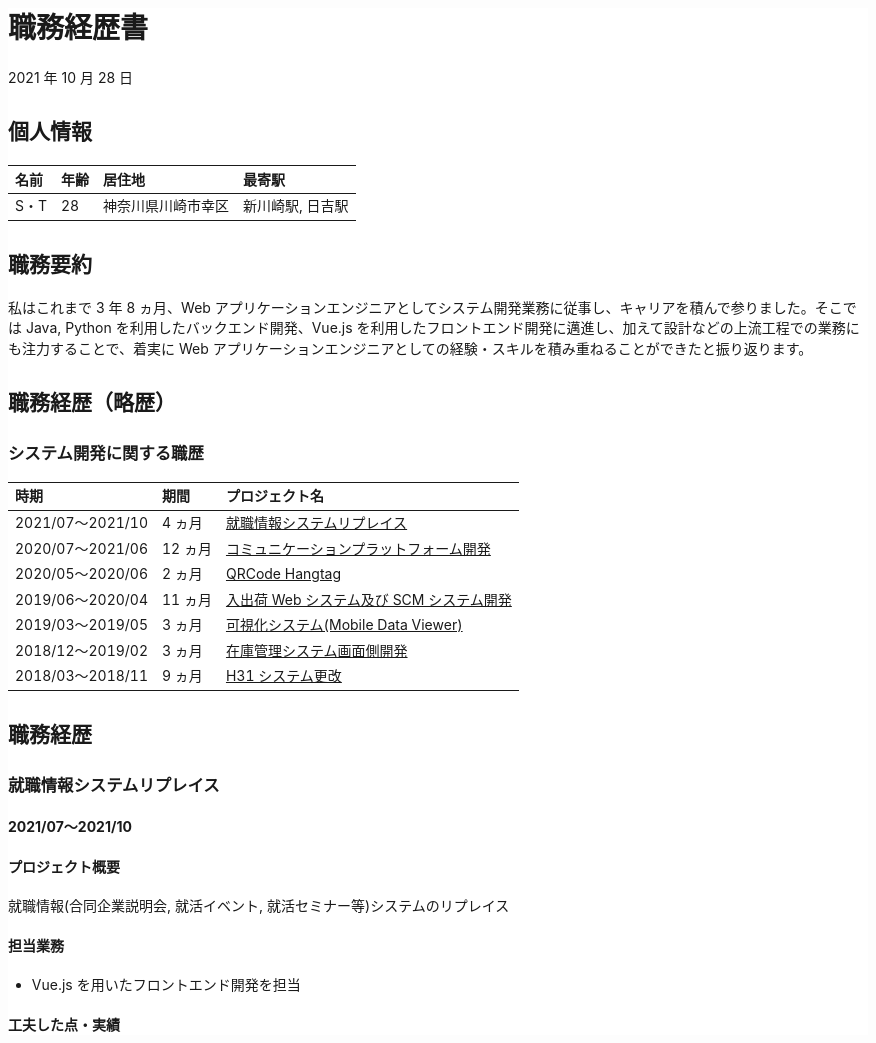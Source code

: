 # 職務経歴書

2021 年 10 月 28 日

## 個人情報

| 名前 | 年齢 | 居住地             | 最寄駅           |
| :--- | :--- | :----------------- | :--------------- |
| S・T | 28   | 神奈川県川崎市幸区 | 新川崎駅, 日吉駅 |

## 職務要約

私はこれまで 3 年 8 ヵ月、Web アプリケーションエンジニアとしてシステム開発業務に従事し、キャリアを積んで参りました。そこでは Java, Python を利用したバックエンド開発、Vue.js を利用したフロントエンド開発に邁進し、加えて設計などの上流工程での業務にも注力することで、着実に Web アプリケーションエンジニアとしての経験・スキルを積み重ねることができたと振り返ります。

## 職務経歴（略歴）

### システム開発に関する職歴

| 時期             | 期間    | プロジェクト名                                                                        |
| :--------------- | :------ | :------------------------------------------------------------------------------------ |
| 2021/07〜2021/10 | 4 ヵ月  | [就職情報システムリプレイス](#就職情報システムリプレイス)                             |
| 2020/07〜2021/06 | 12 ヵ月 | [コミュニケーションプラットフォーム開発](#コミュニケーションプラットフォーム開発)     |
| 2020/05〜2020/06 | 2 ヵ月  | [QRCode Hangtag](#QRCode-Hangtag)                                                     |
| 2019/06〜2020/04 | 11 ヵ月 | [入出荷 Web システム及び SCM システム開発](#入出荷-Web-システム及び-SCM-システム開発) |
| 2019/03〜2019/05 | 3 ヵ月  | [可視化システム(Mobile Data Viewer)](#可視化システムmobile-data-viewer)               |
| 2018/12〜2019/02 | 3 ヵ月  | [在庫管理システム画面側開発](#在庫管理システム画面側開発)                             |
| 2018/03〜2018/11 | 9 ヵ月  | [H31 システム更改](#H31-システム更改)                                                 |

## 職務経歴

### 就職情報システムリプレイス

#### 2021/07〜2021/10

#### プロジェクト概要

就職情報(合同企業説明会, 就活イベント, 就活セミナー等)システムのリプレイス

#### 担当業務

- Vue.js を用いたフロントエンド開発を担当

#### 工夫した点・実績

